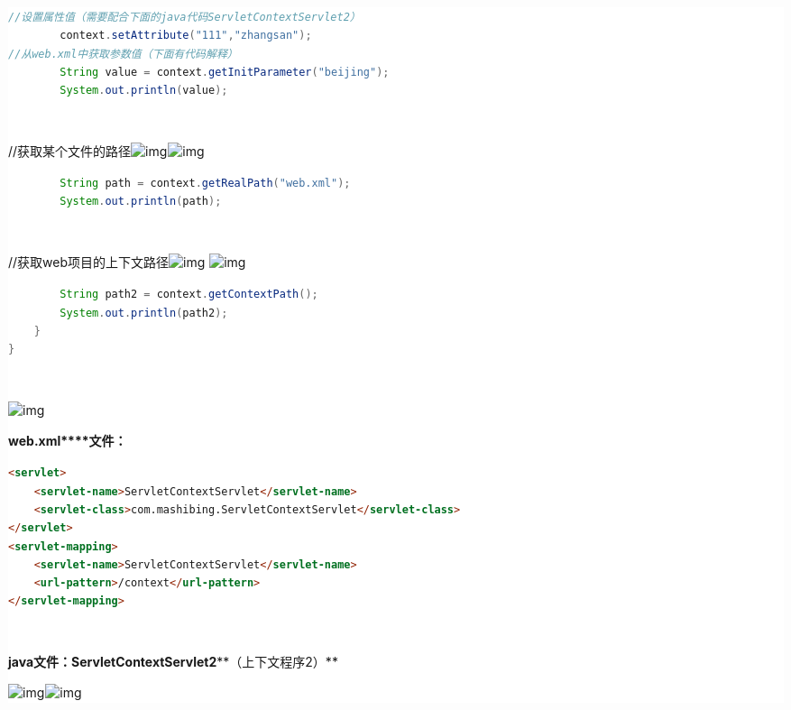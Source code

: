 ```java
//设置属性值（需要配合下面的java代码ServletContextServlet2）
        context.setAttribute("111","zhangsan");
//从web.xml中获取参数值（下面有代码解释）
        String value = context.getInitParameter("beijing");
        System.out.println(value); 
```

![点击并拖拽以移动](data:image/gif;base64,R0lGODlhAQABAPABAP///wAAACH5BAEKAAAALAAAAAABAAEAAAICRAEAOw==)

//获取某个文件的路径![img](https://img-blog.csdnimg.cn/20200722134528352.png)![点击并拖拽以移动](data:image/gif;base64,R0lGODlhAQABAPABAP///wAAACH5BAEKAAAALAAAAAABAAEAAAICRAEAOw==)![img](https://img-blog.csdnimg.cn/20200722134534140.png)![点击并拖拽以移动](data:image/gif;base64,R0lGODlhAQABAPABAP///wAAACH5BAEKAAAALAAAAAABAAEAAAICRAEAOw==)

```java
        String path = context.getRealPath("web.xml");
        System.out.println(path);
```

![点击并拖拽以移动](data:image/gif;base64,R0lGODlhAQABAPABAP///wAAACH5BAEKAAAALAAAAAABAAEAAAICRAEAOw==)

//获取web项目的上下文路径![img](https://img-blog.csdnimg.cn/20200722134602149.png)![点击并拖拽以移动](data:image/gif;base64,R0lGODlhAQABAPABAP///wAAACH5BAEKAAAALAAAAAABAAEAAAICRAEAOw==) ![img](https://img-blog.csdnimg.cn/20200722134613707.png)![点击并拖拽以移动](data:image/gif;base64,R0lGODlhAQABAPABAP///wAAACH5BAEKAAAALAAAAAABAAEAAAICRAEAOw==)

```java
        String path2 = context.getContextPath();
        System.out.println(path2); 
    }
}
```

![点击并拖拽以移动](data:image/gif;base64,R0lGODlhAQABAPABAP///wAAACH5BAEKAAAALAAAAAABAAEAAAICRAEAOw==)

![img](https://img-blog.csdnimg.cn/20200722134641977.png?x-oss-process=image/watermark,type_ZmFuZ3poZW5naGVpdGk,shadow_10,text_aHR0cHM6Ly9ibG9nLmNzZG4ubmV0L3dlaXhpbl80NTA0MjU2OQ==,size_16,color_FFFFFF,t_70)![点击并拖拽以移动](data:image/gif;base64,R0lGODlhAQABAPABAP///wAAACH5BAEKAAAALAAAAAABAAEAAAICRAEAOw==)

**web.xml****文件：** 

```html
<servlet>
    <servlet-name>ServletContextServlet</servlet-name>
    <servlet-class>com.mashibing.ServletContextServlet</servlet-class>
</servlet>
<servlet-mapping>
    <servlet-name>ServletContextServlet</servlet-name>
    <url-pattern>/context</url-pattern>
</servlet-mapping>
```

![点击并拖拽以移动](data:image/gif;base64,R0lGODlhAQABAPABAP///wAAACH5BAEKAAAALAAAAAABAAEAAAICRAEAOw==)

**java****文件：****Servlet****Context****Servlet2****（上下文程序2）**

![img](https://img-blog.csdnimg.cn/20200722134718115.png)![点击并拖拽以移动](data:image/gif;base64,R0lGODlhAQABAPABAP///wAAACH5BAEKAAAALAAAAAABAAEAAAICRAEAOw==)![img](https://img-blog.csdnimg.cn/20200722134721870.png)![点击并拖拽以移动](data:image/gif;base64,R0lGODlhAQABAPABAP///wAAACH5BAEKAAAALAAAAAABAAEAAAICRAEAOw==)
